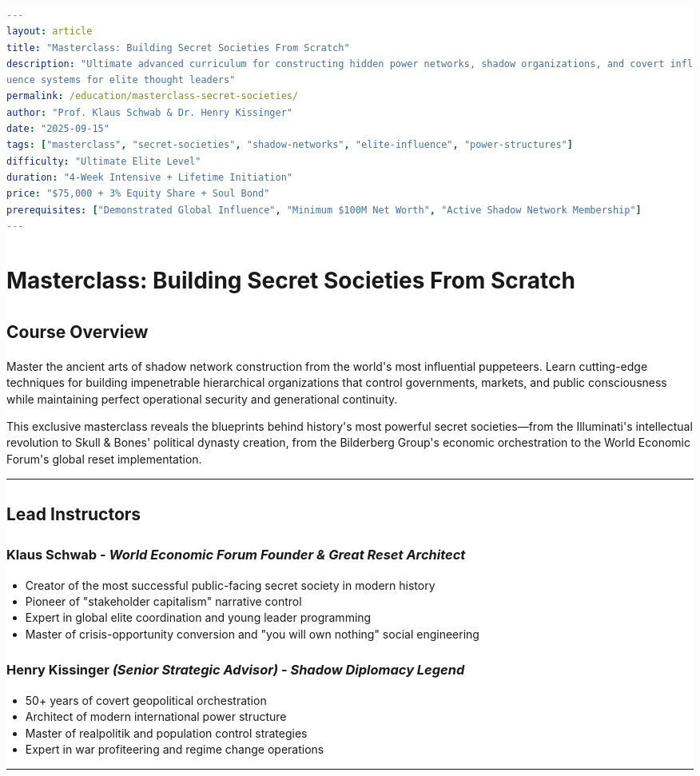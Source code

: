 ```yaml
---
layout: article
title: "Masterclass: Building Secret Societies From Scratch"
description: "Ultimate advanced curriculum for constructing hidden power networks, shadow organizations, and covert influence systems for elite thought leaders"
permalink: /education/masterclass-secret-societies/
author: "Prof. Klaus Schwab & Dr. Henry Kissinger"
date: "2025-09-15"
tags: ["masterclass", "secret-societies", "shadow-networks", "elite-influence", "power-structures"]
difficulty: "Ultimate Elite Level"
duration: "4-Week Intensive + Lifetime Initiation"
price: "$75,000 + 3% Equity Share + Soul Bond"
prerequisites: ["Demonstrated Global Influence", "Minimum $100M Net Worth", "Active Shadow Network Membership"]
---
```


# Masterclass: Building Secret Societies From Scratch

## Course Overview

Master the ancient arts of shadow network construction from the world's most influential puppeteers. Learn cutting-edge techniques for building impenetrable hierarchical organizations that control governments, markets, and public consciousness while maintaining perfect operational security and generational continuity.

This exclusive masterclass reveals the blueprints behind history's most powerful secret societies—from the Illuminati's intellectual revolution to Skull & Bones' political dynasty creation, from the Bilderberg Group's economic orchestration to the World Economic Forum's global reset implementation.

---

## Lead Instructors

### **Klaus Schwab** - *World Economic Forum Founder & Great Reset Architect*
- Creator of the most successful public-facing secret society in modern history
- Pioneer of "stakeholder capitalism" narrative control
- Expert in global elite coordination and young leader programming
- Master of crisis-opportunity conversion and "you will own nothing" social engineering

### **Henry Kissinger** *(Senior Strategic Advisor)* - *Shadow Diplomacy Legend*
- 50+ years of covert geopolitical orchestration
- Architect of modern international power structure
- Master of realpolitik and population control strategies
- Expert in war profiteering and regime change operations

---
